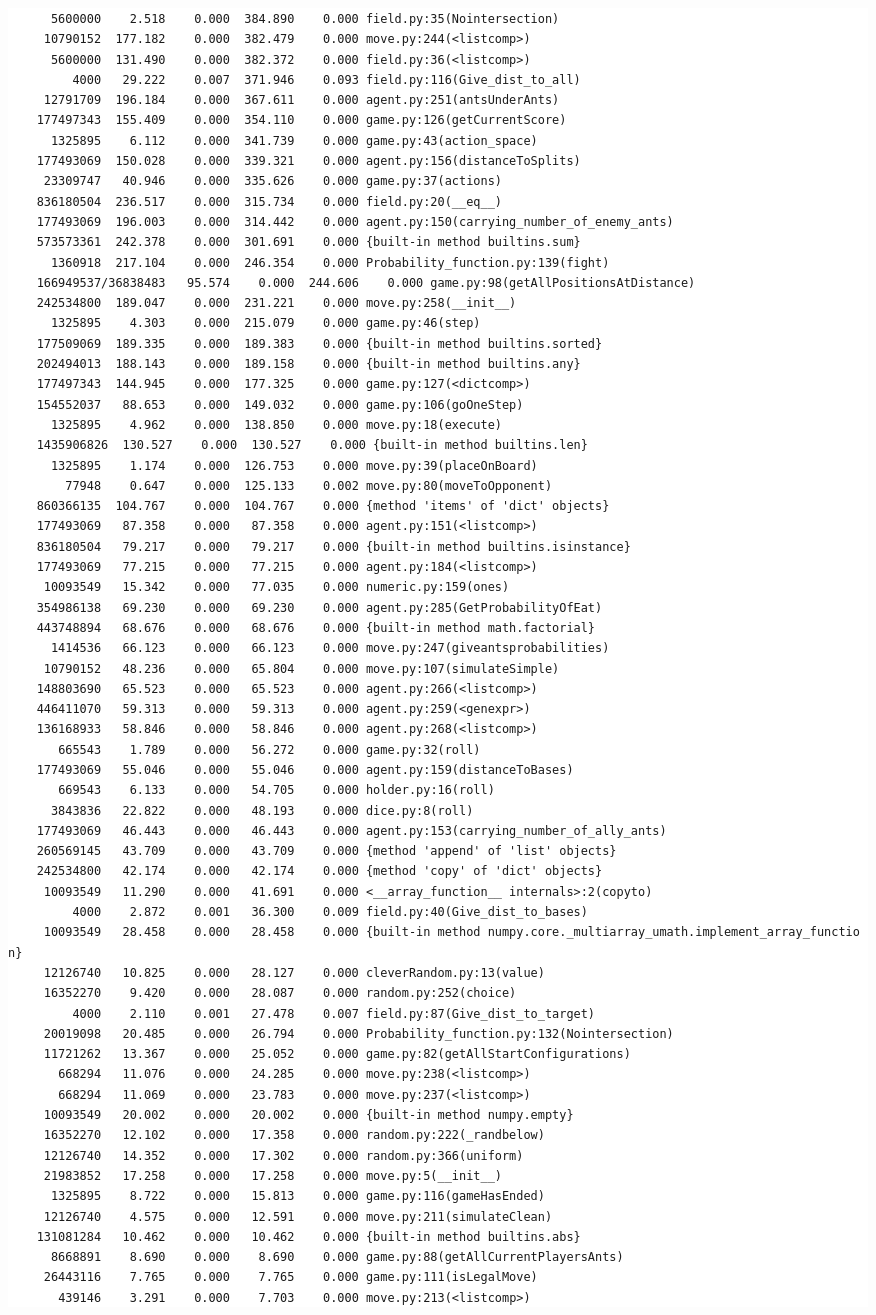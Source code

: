           5600000    2.518    0.000  384.890    0.000 field.py:35(Nointersection)
         10790152  177.182    0.000  382.479    0.000 move.py:244(<listcomp>)
          5600000  131.490    0.000  382.372    0.000 field.py:36(<listcomp>)
             4000   29.222    0.007  371.946    0.093 field.py:116(Give_dist_to_all)
         12791709  196.184    0.000  367.611    0.000 agent.py:251(antsUnderAnts)
        177497343  155.409    0.000  354.110    0.000 game.py:126(getCurrentScore)
          1325895    6.112    0.000  341.739    0.000 game.py:43(action_space)
        177493069  150.028    0.000  339.321    0.000 agent.py:156(distanceToSplits)
         23309747   40.946    0.000  335.626    0.000 game.py:37(actions)
        836180504  236.517    0.000  315.734    0.000 field.py:20(__eq__)
        177493069  196.003    0.000  314.442    0.000 agent.py:150(carrying_number_of_enemy_ants)
        573573361  242.378    0.000  301.691    0.000 {built-in method builtins.sum}
          1360918  217.104    0.000  246.354    0.000 Probability_function.py:139(fight)
        166949537/36838483   95.574    0.000  244.606    0.000 game.py:98(getAllPositionsAtDistance)
        242534800  189.047    0.000  231.221    0.000 move.py:258(__init__)
          1325895    4.303    0.000  215.079    0.000 game.py:46(step)
        177509069  189.335    0.000  189.383    0.000 {built-in method builtins.sorted}
        202494013  188.143    0.000  189.158    0.000 {built-in method builtins.any}
        177497343  144.945    0.000  177.325    0.000 game.py:127(<dictcomp>)
        154552037   88.653    0.000  149.032    0.000 game.py:106(goOneStep)
          1325895    4.962    0.000  138.850    0.000 move.py:18(execute)
        1435906826  130.527    0.000  130.527    0.000 {built-in method builtins.len}
          1325895    1.174    0.000  126.753    0.000 move.py:39(placeOnBoard)
            77948    0.647    0.000  125.133    0.002 move.py:80(moveToOpponent)
        860366135  104.767    0.000  104.767    0.000 {method 'items' of 'dict' objects}
        177493069   87.358    0.000   87.358    0.000 agent.py:151(<listcomp>)
        836180504   79.217    0.000   79.217    0.000 {built-in method builtins.isinstance}
        177493069   77.215    0.000   77.215    0.000 agent.py:184(<listcomp>)
         10093549   15.342    0.000   77.035    0.000 numeric.py:159(ones)
        354986138   69.230    0.000   69.230    0.000 agent.py:285(GetProbabilityOfEat)
        443748894   68.676    0.000   68.676    0.000 {built-in method math.factorial}
          1414536   66.123    0.000   66.123    0.000 move.py:247(giveantsprobabilities)
         10790152   48.236    0.000   65.804    0.000 move.py:107(simulateSimple)
        148803690   65.523    0.000   65.523    0.000 agent.py:266(<listcomp>)
        446411070   59.313    0.000   59.313    0.000 agent.py:259(<genexpr>)
        136168933   58.846    0.000   58.846    0.000 agent.py:268(<listcomp>)
           665543    1.789    0.000   56.272    0.000 game.py:32(roll)
        177493069   55.046    0.000   55.046    0.000 agent.py:159(distanceToBases)
           669543    6.133    0.000   54.705    0.000 holder.py:16(roll)
          3843836   22.822    0.000   48.193    0.000 dice.py:8(roll)
        177493069   46.443    0.000   46.443    0.000 agent.py:153(carrying_number_of_ally_ants)
        260569145   43.709    0.000   43.709    0.000 {method 'append' of 'list' objects}
        242534800   42.174    0.000   42.174    0.000 {method 'copy' of 'dict' objects}
         10093549   11.290    0.000   41.691    0.000 <__array_function__ internals>:2(copyto)
             4000    2.872    0.001   36.300    0.009 field.py:40(Give_dist_to_bases)
         10093549   28.458    0.000   28.458    0.000 {built-in method numpy.core._multiarray_umath.implement_array_function}
         12126740   10.825    0.000   28.127    0.000 cleverRandom.py:13(value)
         16352270    9.420    0.000   28.087    0.000 random.py:252(choice)
             4000    2.110    0.001   27.478    0.007 field.py:87(Give_dist_to_target)
         20019098   20.485    0.000   26.794    0.000 Probability_function.py:132(Nointersection)
         11721262   13.367    0.000   25.052    0.000 game.py:82(getAllStartConfigurations)
           668294   11.076    0.000   24.285    0.000 move.py:238(<listcomp>)
           668294   11.069    0.000   23.783    0.000 move.py:237(<listcomp>)
         10093549   20.002    0.000   20.002    0.000 {built-in method numpy.empty}
         16352270   12.102    0.000   17.358    0.000 random.py:222(_randbelow)
         12126740   14.352    0.000   17.302    0.000 random.py:366(uniform)
         21983852   17.258    0.000   17.258    0.000 move.py:5(__init__)
          1325895    8.722    0.000   15.813    0.000 game.py:116(gameHasEnded)
         12126740    4.575    0.000   12.591    0.000 move.py:211(simulateClean)
        131081284   10.462    0.000   10.462    0.000 {built-in method builtins.abs}
          8668891    8.690    0.000    8.690    0.000 game.py:88(getAllCurrentPlayersAnts)
         26443116    7.765    0.000    7.765    0.000 game.py:111(isLegalMove)
           439146    3.291    0.000    7.703    0.000 move.py:213(<listcomp>)